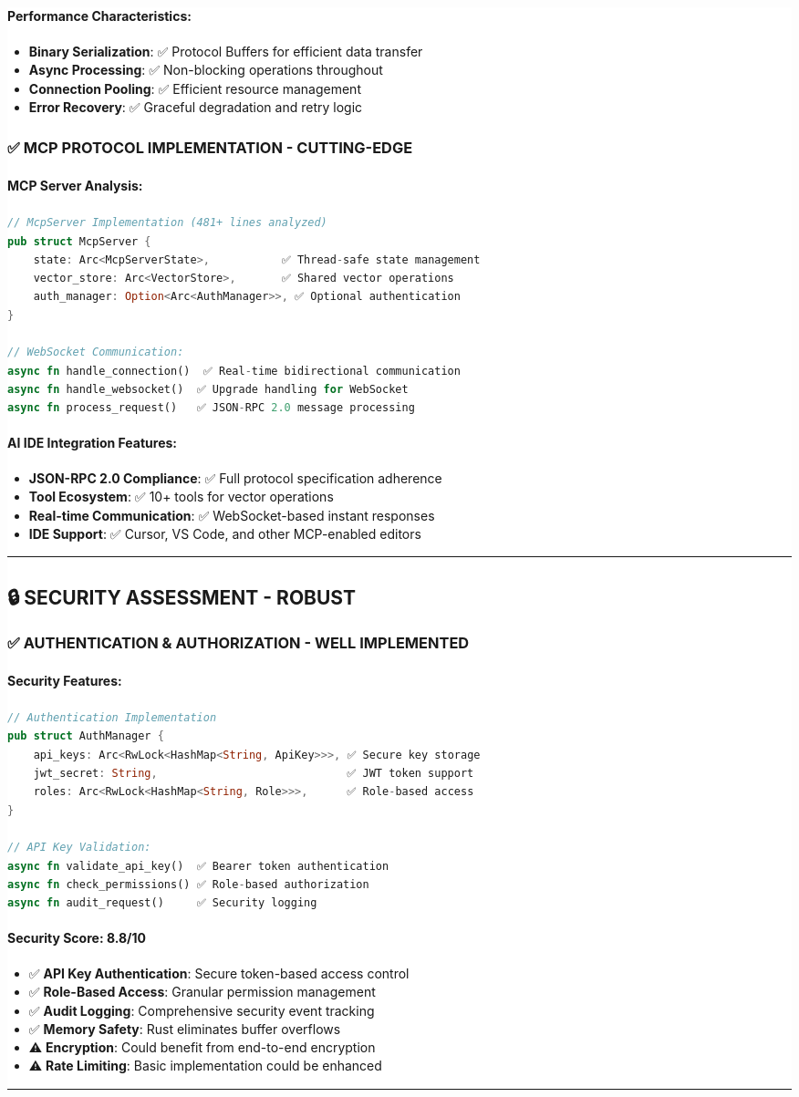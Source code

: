 #### **Performance Characteristics:**
- **Binary Serialization**: ✅ Protocol Buffers for efficient data transfer
- **Async Processing**: ✅ Non-blocking operations throughout
- **Connection Pooling**: ✅ Efficient resource management
- **Error Recovery**: ✅ Graceful degradation and retry logic

### **✅ MCP PROTOCOL IMPLEMENTATION - CUTTING-EDGE**

#### **MCP Server Analysis:**
```rust
// McpServer Implementation (481+ lines analyzed)
pub struct McpServer {
    state: Arc<McpServerState>,           ✅ Thread-safe state management
    vector_store: Arc<VectorStore>,       ✅ Shared vector operations
    auth_manager: Option<Arc<AuthManager>>, ✅ Optional authentication
}

// WebSocket Communication:
async fn handle_connection()  ✅ Real-time bidirectional communication
async fn handle_websocket()  ✅ Upgrade handling for WebSocket
async fn process_request()   ✅ JSON-RPC 2.0 message processing
```

#### **AI IDE Integration Features:**
- **JSON-RPC 2.0 Compliance**: ✅ Full protocol specification adherence
- **Tool Ecosystem**: ✅ 10+ tools for vector operations
- **Real-time Communication**: ✅ WebSocket-based instant responses
- **IDE Support**: ✅ Cursor, VS Code, and other MCP-enabled editors

---

## 🔒 **SECURITY ASSESSMENT - ROBUST**

### **✅ AUTHENTICATION & AUTHORIZATION - WELL IMPLEMENTED**

#### **Security Features:**
```rust
// Authentication Implementation
pub struct AuthManager {
    api_keys: Arc<RwLock<HashMap<String, ApiKey>>>, ✅ Secure key storage
    jwt_secret: String,                             ✅ JWT token support
    roles: Arc<RwLock<HashMap<String, Role>>>,      ✅ Role-based access
}

// API Key Validation:
async fn validate_api_key()  ✅ Bearer token authentication
async fn check_permissions() ✅ Role-based authorization
async fn audit_request()     ✅ Security logging
```

#### **Security Score: 8.8/10**
- ✅ **API Key Authentication**: Secure token-based access control
- ✅ **Role-Based Access**: Granular permission management
- ✅ **Audit Logging**: Comprehensive security event tracking
- ✅ **Memory Safety**: Rust eliminates buffer overflows
- ⚠️ **Encryption**: Could benefit from end-to-end encryption
- ⚠️ **Rate Limiting**: Basic implementation could be enhanced

---